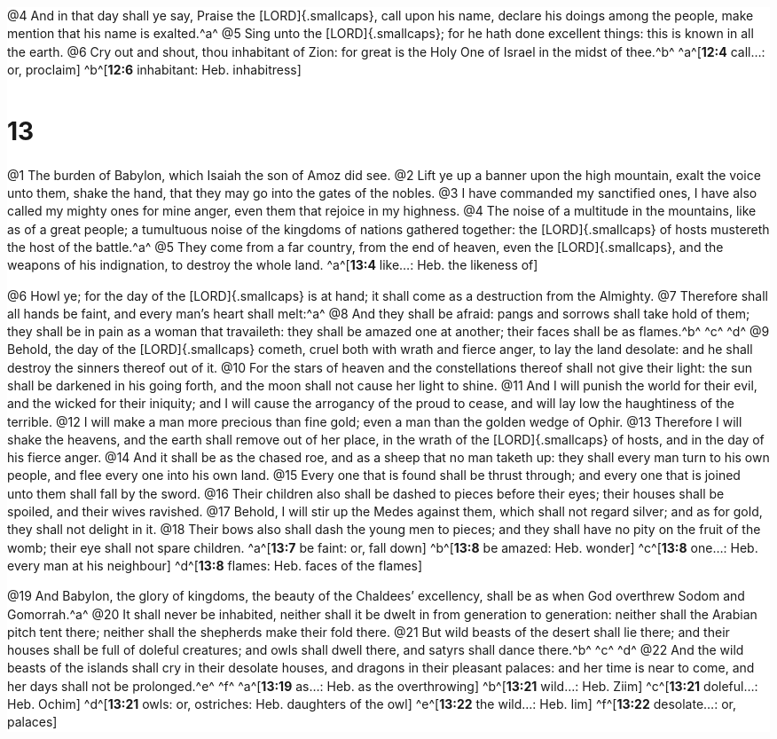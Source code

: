 @4 And in that day shall ye say, Praise the [LORD]{.smallcaps}, call upon his name, declare his doings among the people, make mention that his name is exalted.^a^ 
@5 Sing unto the [LORD]{.smallcaps}; for he hath done excellent things: this is known in all the earth. 
@6 Cry out and shout, thou inhabitant of Zion: for great is the Holy One of Israel in the midst of thee.^b^
^a^[**12:4** call…: or, proclaim] ^b^[**12:6** inhabitant: Heb. inhabitress] 

# 13 
@1 The burden of Babylon, which Isaiah the son of Amoz did see. 
@2 Lift ye up a banner upon the high mountain, exalt the voice unto them, shake the hand, that they may go into the gates of the nobles. 
@3 I have commanded my sanctified ones, I have also called my mighty ones for mine anger, even them that rejoice in my highness. 
@4 The noise of a multitude in the mountains, like as of a great people; a tumultuous noise of the kingdoms of nations gathered together: the [LORD]{.smallcaps} of hosts mustereth the host of the battle.^a^ 
@5 They come from a far country, from the end of heaven, even the [LORD]{.smallcaps}, and the weapons of his indignation, to destroy the whole land. 
^a^[**13:4** like…: Heb. the likeness of]

@6 Howl ye; for the day of the [LORD]{.smallcaps} is at hand; it shall come as a destruction from the Almighty. 
@7 Therefore shall all hands be faint, and every man’s heart shall melt:^a^ 
@8 And they shall be afraid: pangs and sorrows shall take hold of them; they shall be in pain as a woman that travaileth: they shall be amazed one at another; their faces shall be as flames.^b^ ^c^ ^d^ 
@9 Behold, the day of the [LORD]{.smallcaps} cometh, cruel both with wrath and fierce anger, to lay the land desolate: and he shall destroy the sinners thereof out of it. 
@10 For the stars of heaven and the constellations thereof shall not give their light: the sun shall be darkened in his going forth, and the moon shall not cause her light to shine. 
@11 And I will punish the world for their evil, and the wicked for their iniquity; and I will cause the arrogancy of the proud to cease, and will lay low the haughtiness of the terrible. 
@12 I will make a man more precious than fine gold; even a man than the golden wedge of Ophir. 
@13 Therefore I will shake the heavens, and the earth shall remove out of her place, in the wrath of the [LORD]{.smallcaps} of hosts, and in the day of his fierce anger. 
@14 And it shall be as the chased roe, and as a sheep that no man taketh up: they shall every man turn to his own people, and flee every one into his own land. 
@15 Every one that is found shall be thrust through; and every one that is joined unto them shall fall by the sword. 
@16 Their children also shall be dashed to pieces before their eyes; their houses shall be spoiled, and their wives ravished. 
@17 Behold, I will stir up the Medes against them, which shall not regard silver; and as for gold, they shall not delight in it. 
@18 Their bows also shall dash the young men to pieces; and they shall have no pity on the fruit of the womb; their eye shall not spare children. 
^a^[**13:7** be faint: or, fall down] ^b^[**13:8** be amazed: Heb. wonder] ^c^[**13:8** one…: Heb. every man at his neighbour] ^d^[**13:8** flames: Heb. faces of the flames]

@19 And Babylon, the glory of kingdoms, the beauty of the Chaldees’ excellency, shall be as when God overthrew Sodom and Gomorrah.^a^ 
@20 It shall never be inhabited, neither shall it be dwelt in from generation to generation: neither shall the Arabian pitch tent there; neither shall the shepherds make their fold there. 
@21 But wild beasts of the desert shall lie there; and their houses shall be full of doleful creatures; and owls shall dwell there, and satyrs shall dance there.^b^ ^c^ ^d^ 
@22 And the wild beasts of the islands shall cry in their desolate houses, and dragons in their pleasant palaces: and her time is near to come, and her days shall not be prolonged.^e^ ^f^
^a^[**13:19** as…: Heb. as the overthrowing] ^b^[**13:21** wild…: Heb. Ziim] ^c^[**13:21** doleful…: Heb. Ochim] ^d^[**13:21** owls: or, ostriches: Heb. daughters of the owl] ^e^[**13:22** the wild…: Heb. Iim] ^f^[**13:22** desolate…: or, palaces] 
